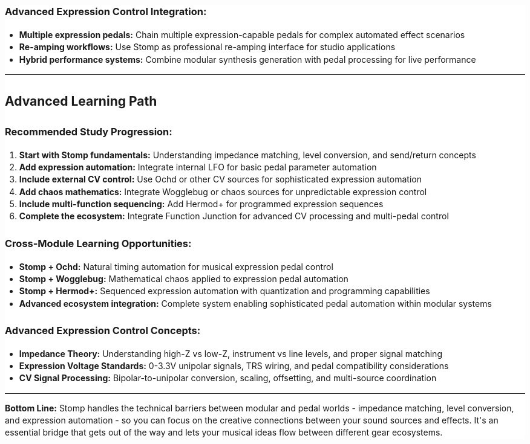 ### **Advanced Expression Control Integration:**
- **Multiple expression pedals:** Chain multiple expression-capable pedals for complex automated effect scenarios
- **Re-amping workflows:** Use Stomp as professional re-amping interface for studio applications
- **Hybrid performance systems:** Combine modular synthesis generation with pedal processing for live performance

---

## Advanced Learning Path

### **Recommended Study Progression:**
1. **Start with Stomp fundamentals:** Understanding impedance matching, level conversion, and send/return concepts
2. **Add expression automation:** Integrate internal LFO for basic pedal parameter automation
3. **Include external CV control:** Use Ochd or other CV sources for sophisticated expression automation
4. **Add chaos mathematics:** Integrate Wogglebug or chaos sources for unpredictable expression control
5. **Include multi-function sequencing:** Add Hermod+ for programmed expression sequences
6. **Complete the ecosystem:** Integrate Function Junction for advanced CV processing and multi-pedal control

### **Cross-Module Learning Opportunities:**
- **Stomp + Ochd:** Natural timing automation for musical expression pedal control
- **Stomp + Wogglebug:** Mathematical chaos applied to expression pedal automation
- **Stomp + Hermod+:** Sequenced expression automation with quantization and programming capabilities
- **Advanced ecosystem integration:** Complete system enabling sophisticated pedal automation within modular systems

### **Advanced Expression Control Concepts:**
- **Impedance Theory:** Understanding high-Z vs low-Z, instrument vs line levels, and proper signal matching
- **Expression Voltage Standards:** 0-3.3V unipolar signals, TRS wiring, and pedal compatibility considerations
- **CV Signal Processing:** Bipolar-to-unipolar conversion, scaling, offsetting, and multi-source coordination

---

**Bottom Line:** Stomp handles the technical barriers between modular and pedal worlds - impedance matching, level conversion, and expression automation - so you can focus on the creative connections between your sound sources and effects. It's an essential bridge that gets out of the way and lets your musical ideas flow between different gear ecosystems.
